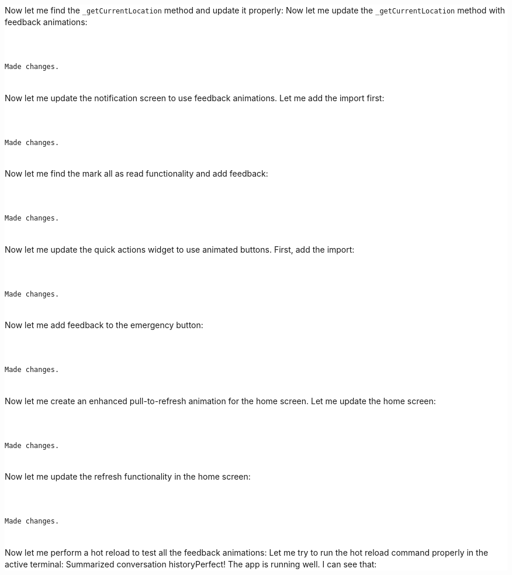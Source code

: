 ```
```
Now let me find the `_getCurrentLocation` method and update it properly: Now let me update the `_getCurrentLocation` method with feedback animations: 
```


Made changes.


```
Now let me update the notification screen to use feedback animations. Let me add the import first: 
```


Made changes.


```
Now let me find the mark all as read functionality and add feedback: 
```


Made changes.


```
Now let me update the quick actions widget to use animated buttons. First, add the import: 
```


Made changes.


```
Now let me add feedback to the emergency button: 
```


Made changes.


```
Now let me create an enhanced pull-to-refresh animation for the home screen. Let me update the home screen: 
```


Made changes.


```
Now let me update the refresh functionality in the home screen: 
```


Made changes.


```
Now let me perform a hot reload to test all the feedback animations: Let me try to run the hot reload command properly in the active terminal: Summarized conversation historyPerfect! The app is running well. I can see that:
